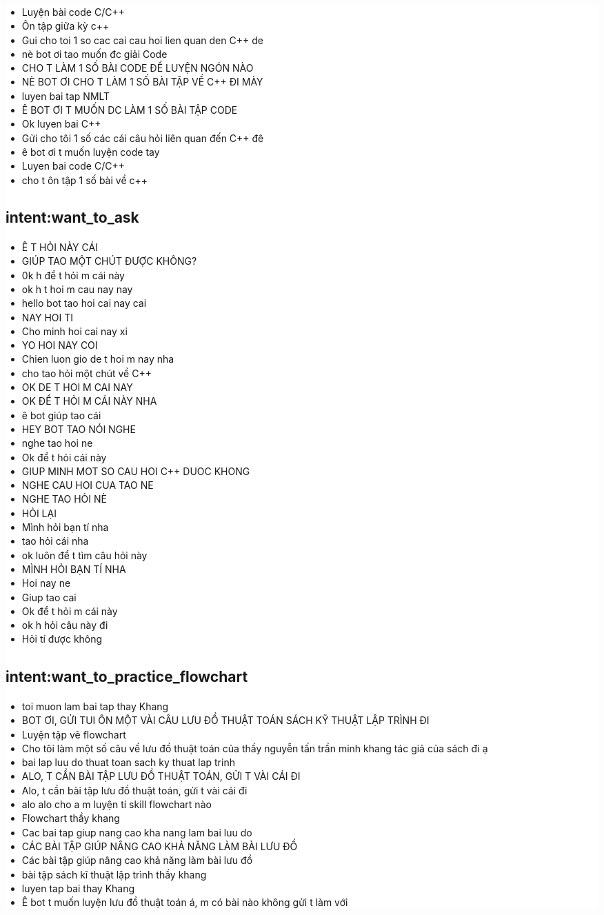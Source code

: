 - Luyện bài code C/C++
- Ôn tập giữa kỳ c++
- Gui cho toi 1 so cac cai cau hoi lien quan den C++ de
- nè bot ơi tao muốn đc giải Code
- CHO T LÀM 1 SỐ BÀI CODE ĐỂ LUYỆN NGÓN NÀO
- NÈ BOT ƠI CHO T LÀM 1 SỐ BÀI TẬP VỀ C++ ĐI MÀY
- luyen bai tap NMLT
- Ê BOT ƠI T MUỐN DC LÀM 1 SỐ BÀI TẬP CODE
- Ok luyen bai C++
- Gửi cho tôi 1 số các cái câu hỏi liên quan đến C++ đê
- ê bot ơi t muốn luyện code tay
- Luyen bai code C/C++
- cho t ôn tập 1 số bài về c++

## intent:want_to_ask
- Ê T HỎI NÀY CÁI
- GIÚP TAO MỘT CHÚT ĐƯỢC KHÔNG?
- 0k h để t hỏi m cái này
- ok h t hoi m cau nay nay
- hello bot tao hoi cai nay cai
- NAY HOI TI
- Cho minh hoi cai nay xi
- YO HOI NAY COI
- Chien luon gio de t hoi m nay nha
- cho tao hỏi một chút về C++
- OK DE T HOI M CAI NAY
- OK ĐỂ T HỎI M CÁI NÀY NHA
- ê bot giúp tao cái
- HEY BOT TAO NÓI NGHE
- nghe tao hoi ne
- Ok để t hỏi cái này
- GIUP MINH MOT SO CAU HOI C++ DUOC KHONG
- NGHE CAU HOI CUA TAO NE
- NGHE TAO HỎI NÈ
- HỎI LẠI
- Mình hỏi bạn tí nha
- tao hỏi cái nha
- ok luôn để t tìm câu hỏi này
- MÌNH HỎI BẠN TÍ NHA
- Hoi nay ne
- Giup tao cai
- Ok để t hỏi m cái này
- ok h hỏi câu này đi
- Hỏi tí được không

## intent:want_to_practice_flowchart
- toi muon lam bai tap thay Khang
- BOT ƠI, GỬI TUI ÔN MỘT VÀI CÂU LƯU ĐỒ THUẬT TOÁN SÁCH KỸ THUẬT LẬP TRÌNH ĐI
- Luyện tập vẽ flowchart
- Cho tôi làm một số câu về lưu đồ thuật toán của thầy nguyễn tấn trần minh khang tác giả của sách đi ạ
- bai lap luu do thuat toan sach ky thuat lap trinh
- ALO, T CẦN BÀI TẬP LƯU ĐỒ THUẬT TOÁN, GỬI T VÀI CÁI ĐI
- Alo, t cần bài tập lưu đồ thuật toán, gửi t vài cái đi
- alo alo cho a m luyện tí skill flowchart nào
- Flowchart thầy khang
- Cac bai tap giup nang cao kha nang lam bai luu do
- CÁC BÀI TẬP GIÚP NÂNG CAO KHẢ NĂNG LÀM BÀI LƯU ĐỒ
- Các bài tập giúp nâng cao khả năng làm bài lưu đồ
- bài tập sách kĩ thuật lập trình thầy khang
- luyen tap bai thay Khang
- Ê bot t muốn luyện lưu đồ thuật toán á, m có bài nào không gửi t làm với